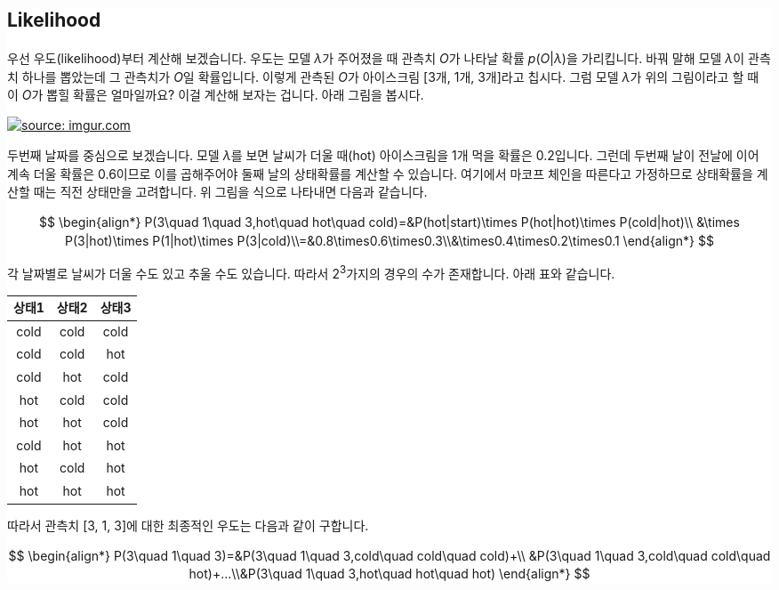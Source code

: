 



## Likelihood

우선 우도(likelihood)부터 계산해 보겠습니다. 우도는 모델 $λ$가 주어졌을 때 관측치 $O$가 나타날 확률 $p(O$\|$λ)$을 가리킵니다. 바꿔 말해 모델 $λ$이 관측치 하나를 뽑았는데 그 관측치가 $O$일 확률입니다. 이렇게 관측된 $O$가 아이스크림 [3개, 1개, 3개]라고 칩시다. 그럼 모델 $λ$가 위의 그림이라고 할 때 이 $O$가 뽑힐 확률은 얼마일까요? 이걸 계산해 보자는 겁니다. 아래 그림을 봅시다.



<a href="https://imgur.com/syZWL5E"><img src="https://i.imgur.com/syZWL5E.png" width="300px" title="source: imgur.com" /></a>



두번째 날짜를 중심으로 보겠습니다. 모델 $λ$를 보면 날씨가 더울 때(hot) 아이스크림을 1개 먹을 확률은 0.2입니다. 그런데 두번째 날이 전날에 이어 계속 더울 확률은 0.6이므로 이를 곱해주어야 둘째 날의 상태확률를 계산할 수 있습니다. 여기에서 마코프 체인을 따른다고 가정하므로 상태확률을 계산할 때는 직전 상태만을 고려합니다. 위 그림을 식으로 나타내면 다음과 같습니다.



$$
\begin{align*}
P(3\quad 1\quad 3,hot\quad hot\quad cold)=&P(hot|start)\times P(hot|hot)\times P(cold|hot)\\ &\times P(3|hot)\times P(1|hot)\times P(3|cold)\\=&0.8\times0.6\times0.3\\&\times0.4\times0.2\times0.1
\end{align*}
$$


각 날짜별로 날씨가 더울 수도 있고 추울 수도 있습니다. 따라서 $2^3$가지의 경우의 수가 존재합니다. 아래 표와 같습니다.

| 상태1  | 상태2  | 상태3  |
| :--: | :--: | :--: |
| cold | cold | cold |
| cold | cold | hot  |
| cold | hot  | cold |
| hot  | cold | cold |
| hot  | hot  | cold |
| cold | hot  | hot  |
| hot  | cold | hot  |
| hot  | hot  | hot  |

따라서 관측치 [3, 1, 3]에 대한 최종적인 우도는 다음과 같이 구합니다.



$$
\begin{align*}
P(3\quad 1\quad 3)=&P(3\quad 1\quad 3,cold\quad cold\quad cold)+\\ &P(3\quad 1\quad 3,cold\quad cold\quad hot)+...\\&P(3\quad 1\quad 3,hot\quad hot\quad hot)
\end{align*}
$$
